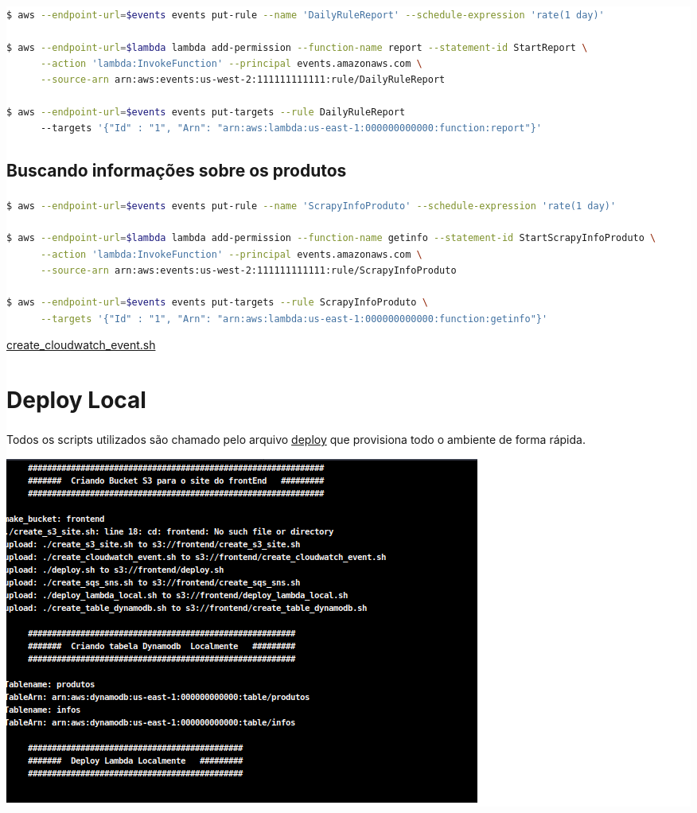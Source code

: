 ```bash
$ aws --endpoint-url=$events events put-rule --name 'DailyRuleReport' --schedule-expression 'rate(1 day)'

$ aws --endpoint-url=$lambda lambda add-permission --function-name report --statement-id StartReport \
      --action 'lambda:InvokeFunction' --principal events.amazonaws.com \
      --source-arn arn:aws:events:us-west-2:111111111111:rule/DailyRuleReport

$ aws --endpoint-url=$events events put-targets --rule DailyRuleReport 
      --targets '{"Id" : "1", "Arn": "arn:aws:lambda:us-east-1:000000000000:function:report"}'
```
 
## Buscando informações sobre os produtos

 
```bash
$ aws --endpoint-url=$events events put-rule --name 'ScrapyInfoProduto' --schedule-expression 'rate(1 day)'

$ aws --endpoint-url=$lambda lambda add-permission --function-name getinfo --statement-id StartScrapyInfoProduto \
      --action 'lambda:InvokeFunction' --principal events.amazonaws.com \
      --source-arn arn:aws:events:us-west-2:111111111111:rule/ScrapyInfoProduto

$ aws --endpoint-url=$events events put-targets --rule ScrapyInfoProduto \
      --targets '{"Id" : "1", "Arn": "arn:aws:lambda:us-east-1:000000000000:function:getinfo"}'
```


[create_cloudwatch_event.sh](https://github.com/clodonil/LocalStack_PoC/blob/master/scritps/create_cloudwatch_event.sh)

# Deploy Local

Todos os scripts utilizados são chamado pelo arquivo [deploy](https://github.com/clodonil/LocalStack_PoC/blob/master/scritps/deploy.sh) que provisiona todo o ambiente de forma rápida. 

![deploy](img/deploy.png)
